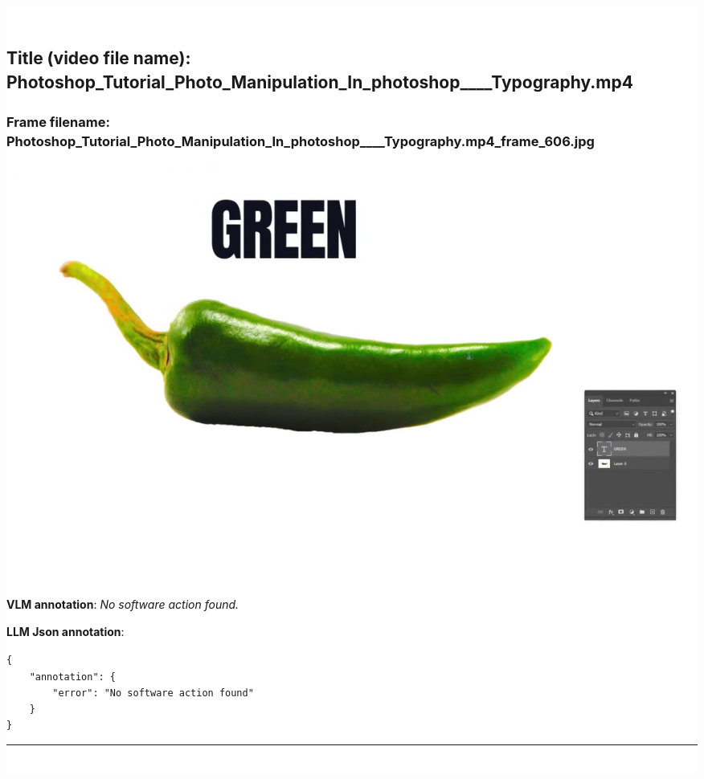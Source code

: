 
<br>

## Title (video file name): Photoshop_Tutorial_Photo_Manipulation_In_photoshop____Typography.mp4
### Frame filename: Photoshop_Tutorial_Photo_Manipulation_In_photoshop____Typography.mp4_frame_606.jpg

![Image](../video_frames_creator/videoframes/frames/Photoshop_Tutorial_Photo_Manipulation_In_photoshop____Typography.mp4_frame_606.jpg)

<br>

**VLM annotation**: 
*No software action found.*
<br>

**LLM Json annotation**: 
```
{
    "annotation": {
        "error": "No software action found"
    }
}
```

---

<br>
